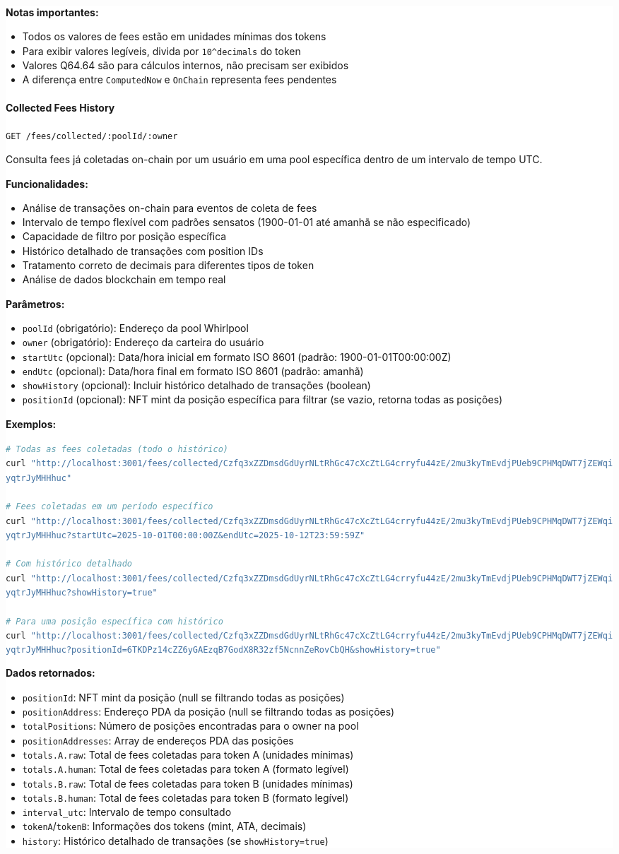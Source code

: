 **Notas importantes:**
- Todos os valores de fees estão em unidades mínimas dos tokens
- Para exibir valores legíveis, divida por `10^decimals` do token
- Valores Q64.64 são para cálculos internos, não precisam ser exibidos
- A diferença entre `ComputedNow` e `OnChain` representa fees pendentes

#### Collected Fees History
```bash
GET /fees/collected/:poolId/:owner
```
Consulta fees já coletadas on-chain por um usuário em uma pool específica dentro de um intervalo de tempo UTC.

**Funcionalidades:**
- Análise de transações on-chain para eventos de coleta de fees
- Intervalo de tempo flexível com padrões sensatos (1900-01-01 até amanhã se não especificado)
- Capacidade de filtro por posição específica
- Histórico detalhado de transações com position IDs
- Tratamento correto de decimais para diferentes tipos de token
- Análise de dados blockchain em tempo real

**Parâmetros:**
- `poolId` (obrigatório): Endereço da pool Whirlpool
- `owner` (obrigatório): Endereço da carteira do usuário
- `startUtc` (opcional): Data/hora inicial em formato ISO 8601 (padrão: 1900-01-01T00:00:00Z)
- `endUtc` (opcional): Data/hora final em formato ISO 8601 (padrão: amanhã)
- `showHistory` (opcional): Incluir histórico detalhado de transações (boolean)
- `positionId` (opcional): NFT mint da posição específica para filtrar (se vazio, retorna todas as posições)

**Exemplos:**
```bash
# Todas as fees coletadas (todo o histórico)
curl "http://localhost:3001/fees/collected/Czfq3xZZDmsdGdUyrNLtRhGc47cXcZtLG4crryfu44zE/2mu3kyTmEvdjPUeb9CPHMqDWT7jZEWqiyqtrJyMHHhuc"

# Fees coletadas em um período específico
curl "http://localhost:3001/fees/collected/Czfq3xZZDmsdGdUyrNLtRhGc47cXcZtLG4crryfu44zE/2mu3kyTmEvdjPUeb9CPHMqDWT7jZEWqiyqtrJyMHHhuc?startUtc=2025-10-01T00:00:00Z&endUtc=2025-10-12T23:59:59Z"

# Com histórico detalhado
curl "http://localhost:3001/fees/collected/Czfq3xZZDmsdGdUyrNLtRhGc47cXcZtLG4crryfu44zE/2mu3kyTmEvdjPUeb9CPHMqDWT7jZEWqiyqtrJyMHHhuc?showHistory=true"

# Para uma posição específica com histórico
curl "http://localhost:3001/fees/collected/Czfq3xZZDmsdGdUyrNLtRhGc47cXcZtLG4crryfu44zE/2mu3kyTmEvdjPUeb9CPHMqDWT7jZEWqiyqtrJyMHHhuc?positionId=6TKDPz14cZZ6yGAEzqB7GodX8R32zf5NcnnZeRovCbQH&showHistory=true"
```

**Dados retornados:**
- `positionId`: NFT mint da posição (null se filtrando todas as posições)
- `positionAddress`: Endereço PDA da posição (null se filtrando todas as posições)
- `totalPositions`: Número de posições encontradas para o owner na pool
- `positionAddresses`: Array de endereços PDA das posições
- `totals.A.raw`: Total de fees coletadas para token A (unidades mínimas)
- `totals.A.human`: Total de fees coletadas para token A (formato legível)
- `totals.B.raw`: Total de fees coletadas para token B (unidades mínimas)
- `totals.B.human`: Total de fees coletadas para token B (formato legível)
- `interval_utc`: Intervalo de tempo consultado
- `tokenA`/`tokenB`: Informações dos tokens (mint, ATA, decimais)
- `history`: Histórico detalhado de transações (se `showHistory=true`)
